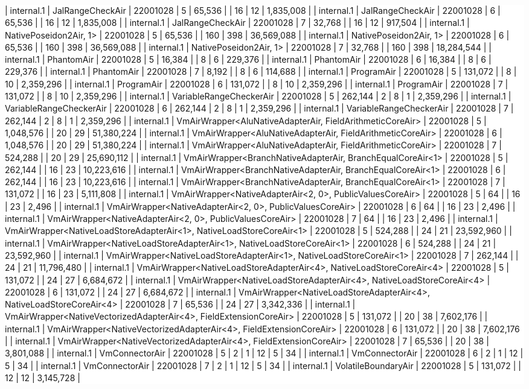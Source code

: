 | internal.1 | JalRangeCheckAir | 22001028 | 5 | 65,536 |  | 16 | 12 | 1,835,008 | 
| internal.1 | JalRangeCheckAir | 22001028 | 6 | 65,536 |  | 16 | 12 | 1,835,008 | 
| internal.1 | JalRangeCheckAir | 22001028 | 7 | 32,768 |  | 16 | 12 | 917,504 | 
| internal.1 | NativePoseidon2Air<BabyBearParameters>, 1> | 22001028 | 5 | 65,536 |  | 160 | 398 | 36,569,088 | 
| internal.1 | NativePoseidon2Air<BabyBearParameters>, 1> | 22001028 | 6 | 65,536 |  | 160 | 398 | 36,569,088 | 
| internal.1 | NativePoseidon2Air<BabyBearParameters>, 1> | 22001028 | 7 | 32,768 |  | 160 | 398 | 18,284,544 | 
| internal.1 | PhantomAir | 22001028 | 5 | 16,384 |  | 8 | 6 | 229,376 | 
| internal.1 | PhantomAir | 22001028 | 6 | 16,384 |  | 8 | 6 | 229,376 | 
| internal.1 | PhantomAir | 22001028 | 7 | 8,192 |  | 8 | 6 | 114,688 | 
| internal.1 | ProgramAir | 22001028 | 5 | 131,072 |  | 8 | 10 | 2,359,296 | 
| internal.1 | ProgramAir | 22001028 | 6 | 131,072 |  | 8 | 10 | 2,359,296 | 
| internal.1 | ProgramAir | 22001028 | 7 | 131,072 |  | 8 | 10 | 2,359,296 | 
| internal.1 | VariableRangeCheckerAir | 22001028 | 5 | 262,144 | 2 | 8 | 1 | 2,359,296 | 
| internal.1 | VariableRangeCheckerAir | 22001028 | 6 | 262,144 | 2 | 8 | 1 | 2,359,296 | 
| internal.1 | VariableRangeCheckerAir | 22001028 | 7 | 262,144 | 2 | 8 | 1 | 2,359,296 | 
| internal.1 | VmAirWrapper<AluNativeAdapterAir, FieldArithmeticCoreAir> | 22001028 | 5 | 1,048,576 |  | 20 | 29 | 51,380,224 | 
| internal.1 | VmAirWrapper<AluNativeAdapterAir, FieldArithmeticCoreAir> | 22001028 | 6 | 1,048,576 |  | 20 | 29 | 51,380,224 | 
| internal.1 | VmAirWrapper<AluNativeAdapterAir, FieldArithmeticCoreAir> | 22001028 | 7 | 524,288 |  | 20 | 29 | 25,690,112 | 
| internal.1 | VmAirWrapper<BranchNativeAdapterAir, BranchEqualCoreAir<1> | 22001028 | 5 | 262,144 |  | 16 | 23 | 10,223,616 | 
| internal.1 | VmAirWrapper<BranchNativeAdapterAir, BranchEqualCoreAir<1> | 22001028 | 6 | 262,144 |  | 16 | 23 | 10,223,616 | 
| internal.1 | VmAirWrapper<BranchNativeAdapterAir, BranchEqualCoreAir<1> | 22001028 | 7 | 131,072 |  | 16 | 23 | 5,111,808 | 
| internal.1 | VmAirWrapper<NativeAdapterAir<2, 0>, PublicValuesCoreAir> | 22001028 | 5 | 64 |  | 16 | 23 | 2,496 | 
| internal.1 | VmAirWrapper<NativeAdapterAir<2, 0>, PublicValuesCoreAir> | 22001028 | 6 | 64 |  | 16 | 23 | 2,496 | 
| internal.1 | VmAirWrapper<NativeAdapterAir<2, 0>, PublicValuesCoreAir> | 22001028 | 7 | 64 |  | 16 | 23 | 2,496 | 
| internal.1 | VmAirWrapper<NativeLoadStoreAdapterAir<1>, NativeLoadStoreCoreAir<1> | 22001028 | 5 | 524,288 |  | 24 | 21 | 23,592,960 | 
| internal.1 | VmAirWrapper<NativeLoadStoreAdapterAir<1>, NativeLoadStoreCoreAir<1> | 22001028 | 6 | 524,288 |  | 24 | 21 | 23,592,960 | 
| internal.1 | VmAirWrapper<NativeLoadStoreAdapterAir<1>, NativeLoadStoreCoreAir<1> | 22001028 | 7 | 262,144 |  | 24 | 21 | 11,796,480 | 
| internal.1 | VmAirWrapper<NativeLoadStoreAdapterAir<4>, NativeLoadStoreCoreAir<4> | 22001028 | 5 | 131,072 |  | 24 | 27 | 6,684,672 | 
| internal.1 | VmAirWrapper<NativeLoadStoreAdapterAir<4>, NativeLoadStoreCoreAir<4> | 22001028 | 6 | 131,072 |  | 24 | 27 | 6,684,672 | 
| internal.1 | VmAirWrapper<NativeLoadStoreAdapterAir<4>, NativeLoadStoreCoreAir<4> | 22001028 | 7 | 65,536 |  | 24 | 27 | 3,342,336 | 
| internal.1 | VmAirWrapper<NativeVectorizedAdapterAir<4>, FieldExtensionCoreAir> | 22001028 | 5 | 131,072 |  | 20 | 38 | 7,602,176 | 
| internal.1 | VmAirWrapper<NativeVectorizedAdapterAir<4>, FieldExtensionCoreAir> | 22001028 | 6 | 131,072 |  | 20 | 38 | 7,602,176 | 
| internal.1 | VmAirWrapper<NativeVectorizedAdapterAir<4>, FieldExtensionCoreAir> | 22001028 | 7 | 65,536 |  | 20 | 38 | 3,801,088 | 
| internal.1 | VmConnectorAir | 22001028 | 5 | 2 | 1 | 12 | 5 | 34 | 
| internal.1 | VmConnectorAir | 22001028 | 6 | 2 | 1 | 12 | 5 | 34 | 
| internal.1 | VmConnectorAir | 22001028 | 7 | 2 | 1 | 12 | 5 | 34 | 
| internal.1 | VolatileBoundaryAir | 22001028 | 5 | 131,072 |  | 12 | 12 | 3,145,728 | 